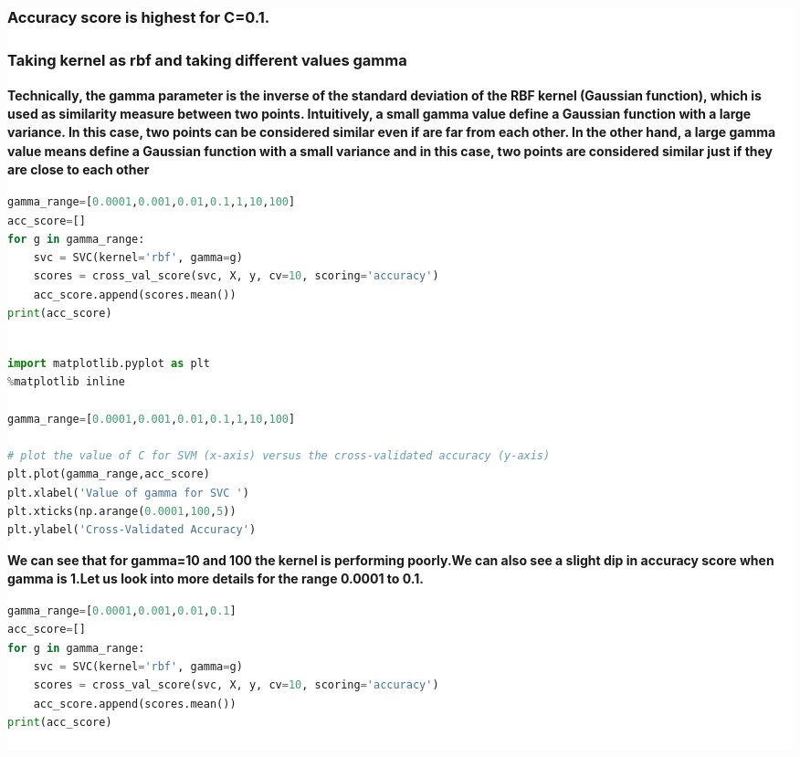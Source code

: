 
### Accuracy score is highest for C=0.1.



### Taking kernel as **rbf** and taking different values gamma



**Technically, the gamma parameter is the inverse of the standard deviation of the RBF kernel (Gaussian function), which is used as similarity measure between two points. Intuitively, a small gamma value define a Gaussian function with a large variance. In this case, two points can be considered similar even if are far from each other. In the other hand, a large gamma value means define a Gaussian function with a small variance and in this case, two points are considered similar just if they are close to each other**


```python _cell_guid="282b0fe3-0b34-d692-7412-8acab5711326"
gamma_range=[0.0001,0.001,0.01,0.1,1,10,100]
acc_score=[]
for g in gamma_range:
    svc = SVC(kernel='rbf', gamma=g)
    scores = cross_val_score(svc, X, y, cv=10, scoring='accuracy')
    acc_score.append(scores.mean())
print(acc_score)    
    
```

```python _cell_guid="22bc0e0e-fdfc-6c6d-c9c5-8863f818254f"
import matplotlib.pyplot as plt
%matplotlib inline

gamma_range=[0.0001,0.001,0.01,0.1,1,10,100]

# plot the value of C for SVM (x-axis) versus the cross-validated accuracy (y-axis)
plt.plot(gamma_range,acc_score)
plt.xlabel('Value of gamma for SVC ')
plt.xticks(np.arange(0.0001,100,5))
plt.ylabel('Cross-Validated Accuracy')
```


**We can see that for gamma=10 and 100 the kernel is performing poorly.We can also see a slight dip in accuracy score when gamma is 1.Let us look into more details for the range 0.0001 to 0.1.**


```python _cell_guid="4b65f0c1-8753-bc48-efda-03589d3631d5"
gamma_range=[0.0001,0.001,0.01,0.1]
acc_score=[]
for g in gamma_range:
    svc = SVC(kernel='rbf', gamma=g)
    scores = cross_val_score(svc, X, y, cv=10, scoring='accuracy')
    acc_score.append(scores.mean())
print(acc_score)    
    
```
